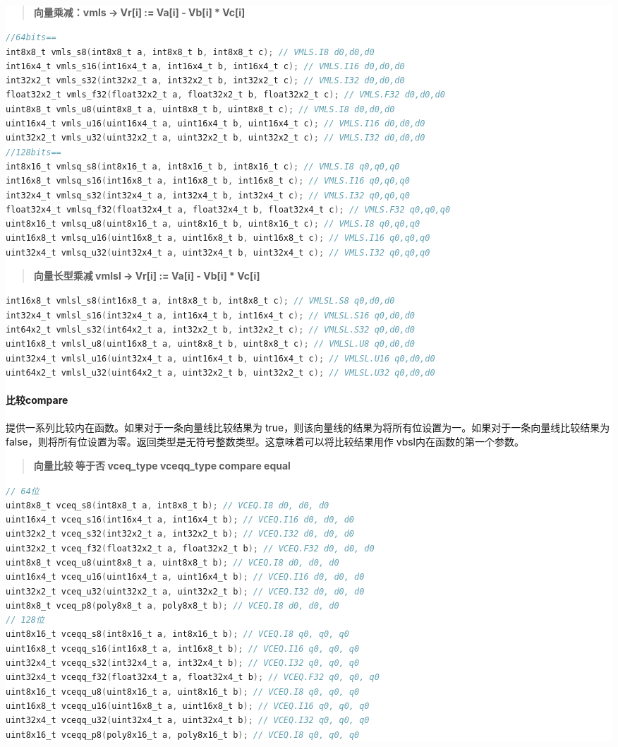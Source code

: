>**向量乘减：vmls -> Vr[i] := Va[i] - Vb[i] * Vc[i]**
```c
//64bits==
int8x8_t vmls_s8(int8x8_t a, int8x8_t b, int8x8_t c); // VMLS.I8 d0,d0,d0
int16x4_t vmls_s16(int16x4_t a, int16x4_t b, int16x4_t c); // VMLS.I16 d0,d0,d0
int32x2_t vmls_s32(int32x2_t a, int32x2_t b, int32x2_t c); // VMLS.I32 d0,d0,d0
float32x2_t vmls_f32(float32x2_t a, float32x2_t b, float32x2_t c); // VMLS.F32 d0,d0,d0
uint8x8_t vmls_u8(uint8x8_t a, uint8x8_t b, uint8x8_t c); // VMLS.I8 d0,d0,d0
uint16x4_t vmls_u16(uint16x4_t a, uint16x4_t b, uint16x4_t c); // VMLS.I16 d0,d0,d0
uint32x2_t vmls_u32(uint32x2_t a, uint32x2_t b, uint32x2_t c); // VMLS.I32 d0,d0,d0
//128bits==
int8x16_t vmlsq_s8(int8x16_t a, int8x16_t b, int8x16_t c); // VMLS.I8 q0,q0,q0
int16x8_t vmlsq_s16(int16x8_t a, int16x8_t b, int16x8_t c); // VMLS.I16 q0,q0,q0
int32x4_t vmlsq_s32(int32x4_t a, int32x4_t b, int32x4_t c); // VMLS.I32 q0,q0,q0
float32x4_t vmlsq_f32(float32x4_t a, float32x4_t b, float32x4_t c); // VMLS.F32 q0,q0,q0
uint8x16_t vmlsq_u8(uint8x16_t a, uint8x16_t b, uint8x16_t c); // VMLS.I8 q0,q0,q0
uint16x8_t vmlsq_u16(uint16x8_t a, uint16x8_t b, uint16x8_t c); // VMLS.I16 q0,q0,q0
uint32x4_t vmlsq_u32(uint32x4_t a, uint32x4_t b, uint32x4_t c); // VMLS.I32 q0,q0,q0
```

>**向量长型乘减 vmlsl -> Vr[i] := Va[i] - Vb[i] * Vc[i]**
```c
int16x8_t vmlsl_s8(int16x8_t a, int8x8_t b, int8x8_t c); // VMLSL.S8 q0,d0,d0
int32x4_t vmlsl_s16(int32x4_t a, int16x4_t b, int16x4_t c); // VMLSL.S16 q0,d0,d0
int64x2_t vmlsl_s32(int64x2_t a, int32x2_t b, int32x2_t c); // VMLSL.S32 q0,d0,d0
uint16x8_t vmlsl_u8(uint16x8_t a, uint8x8_t b, uint8x8_t c); // VMLSL.U8 q0,d0,d0
uint32x4_t vmlsl_u16(uint32x4_t a, uint16x4_t b, uint16x4_t c); // VMLSL.U16 q0,d0,d0
uint64x2_t vmlsl_u32(uint64x2_t a, uint32x2_t b, uint32x2_t c); // VMLSL.U32 q0,d0,d0
```

#### 比较compare
提供一系列比较内在函数。如果对于一条向量线比较结果为 true，则该向量线的结果为将所有位设置为一。如果对于一条向量线比较结果为 false，则将所有位设置为零。返回类型是无符号整数类型。这意味着可以将比较结果用作 vbsl内在函数的第一个参数。


>**向量比较 等于否 vceq_type vceqq_type  compare equal**
```c
// 64位
uint8x8_t vceq_s8(int8x8_t a, int8x8_t b); // VCEQ.I8 d0, d0, d0
uint16x4_t vceq_s16(int16x4_t a, int16x4_t b); // VCEQ.I16 d0, d0, d0
uint32x2_t vceq_s32(int32x2_t a, int32x2_t b); // VCEQ.I32 d0, d0, d0
uint32x2_t vceq_f32(float32x2_t a, float32x2_t b); // VCEQ.F32 d0, d0, d0
uint8x8_t vceq_u8(uint8x8_t a, uint8x8_t b); // VCEQ.I8 d0, d0, d0
uint16x4_t vceq_u16(uint16x4_t a, uint16x4_t b); // VCEQ.I16 d0, d0, d0
uint32x2_t vceq_u32(uint32x2_t a, uint32x2_t b); // VCEQ.I32 d0, d0, d0
uint8x8_t vceq_p8(poly8x8_t a, poly8x8_t b); // VCEQ.I8 d0, d0, d0
// 128位
uint8x16_t vceqq_s8(int8x16_t a, int8x16_t b); // VCEQ.I8 q0, q0, q0
uint16x8_t vceqq_s16(int16x8_t a, int16x8_t b); // VCEQ.I16 q0, q0, q0
uint32x4_t vceqq_s32(int32x4_t a, int32x4_t b); // VCEQ.I32 q0, q0, q0
uint32x4_t vceqq_f32(float32x4_t a, float32x4_t b); // VCEQ.F32 q0, q0, q0
uint8x16_t vceqq_u8(uint8x16_t a, uint8x16_t b); // VCEQ.I8 q0, q0, q0
uint16x8_t vceqq_u16(uint16x8_t a, uint16x8_t b); // VCEQ.I16 q0, q0, q0
uint32x4_t vceqq_u32(uint32x4_t a, uint32x4_t b); // VCEQ.I32 q0, q0, q0
uint8x16_t vceqq_p8(poly8x16_t a, poly8x16_t b); // VCEQ.I8 q0, q0, q0
```

